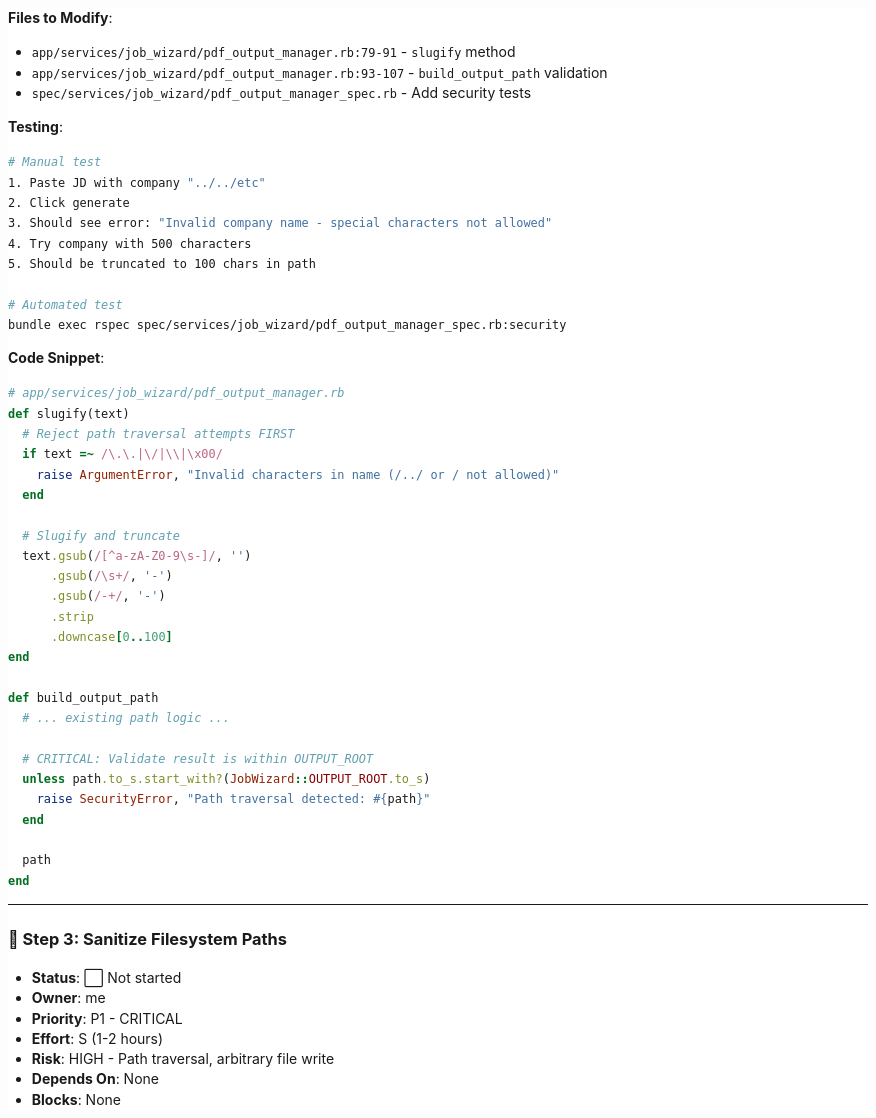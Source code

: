 **Files to Modify**:
- `app/services/job_wizard/pdf_output_manager.rb:79-91` - `slugify` method
- `app/services/job_wizard/pdf_output_manager.rb:93-107` - `build_output_path` validation
- `spec/services/job_wizard/pdf_output_manager_spec.rb` - Add security tests

**Testing**:
```bash
# Manual test
1. Paste JD with company "../../etc"
2. Click generate
3. Should see error: "Invalid company name - special characters not allowed"
4. Try company with 500 characters
5. Should be truncated to 100 chars in path

# Automated test
bundle exec rspec spec/services/job_wizard/pdf_output_manager_spec.rb:security
```

**Code Snippet**:
```ruby
# app/services/job_wizard/pdf_output_manager.rb
def slugify(text)
  # Reject path traversal attempts FIRST
  if text =~ /\.\.|\/|\\|\x00/
    raise ArgumentError, "Invalid characters in name (/../ or / not allowed)"
  end
  
  # Slugify and truncate
  text.gsub(/[^a-zA-Z0-9\s-]/, '')
      .gsub(/\s+/, '-')
      .gsub(/-+/, '-')
      .strip
      .downcase[0..100]
end

def build_output_path
  # ... existing path logic ...
  
  # CRITICAL: Validate result is within OUTPUT_ROOT
  unless path.to_s.start_with?(JobWizard::OUTPUT_ROOT.to_s)
    raise SecurityError, "Path traversal detected: #{path}"
  end
  
  path
end
```

---

### 🔴 Step 3: Sanitize Filesystem Paths
- **Status**: ⬜ Not started
- **Owner**: me
- **Priority**: P1 - CRITICAL
- **Effort**: S (1-2 hours)
- **Risk**: HIGH - Path traversal, arbitrary file write
- **Depends On**: None
- **Blocks**: None
